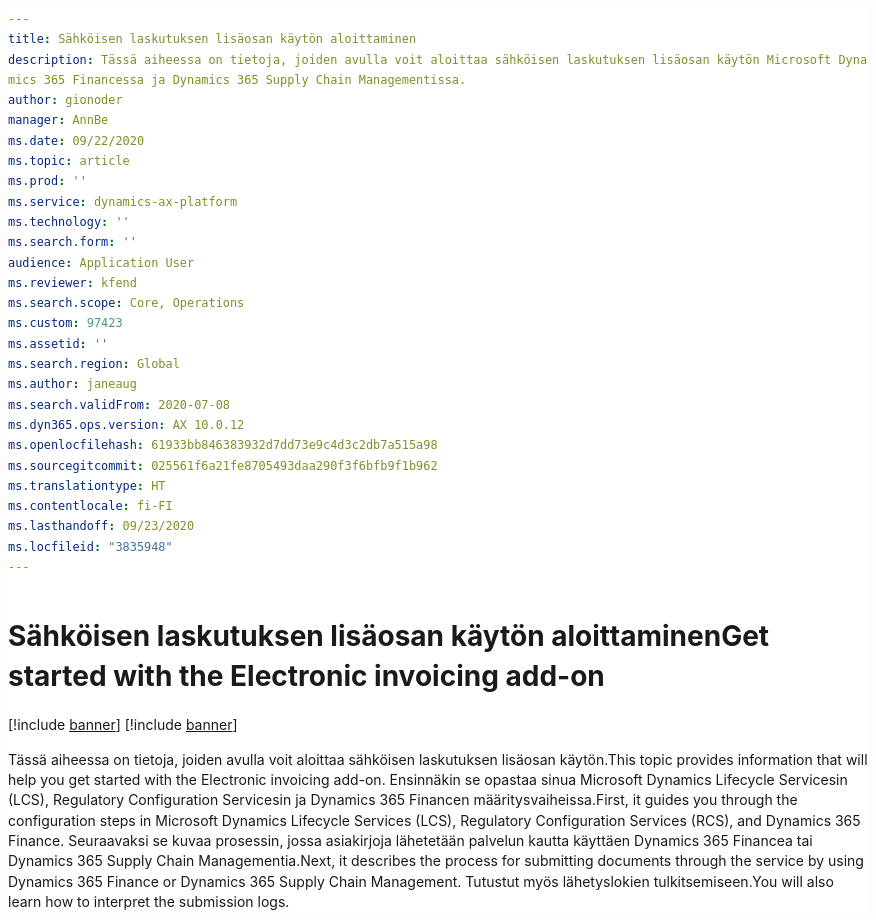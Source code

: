 ```yaml
---
title: Sähköisen laskutuksen lisäosan käytön aloittaminen
description: Tässä aiheessa on tietoja, joiden avulla voit aloittaa sähköisen laskutuksen lisäosan käytön Microsoft Dynamics 365 Financessa ja Dynamics 365 Supply Chain Managementissa.
author: gionoder
manager: AnnBe
ms.date: 09/22/2020
ms.topic: article
ms.prod: ''
ms.service: dynamics-ax-platform
ms.technology: ''
ms.search.form: ''
audience: Application User
ms.reviewer: kfend
ms.search.scope: Core, Operations
ms.custom: 97423
ms.assetid: ''
ms.search.region: Global
ms.author: janeaug
ms.search.validFrom: 2020-07-08
ms.dyn365.ops.version: AX 10.0.12
ms.openlocfilehash: 61933bb846383932d7dd73e9c4d3c2db7a515a98
ms.sourcegitcommit: 025561f6a21fe8705493daa290f3f6bfb9f1b962
ms.translationtype: HT
ms.contentlocale: fi-FI
ms.lasthandoff: 09/23/2020
ms.locfileid: "3835948"
---
```

# <a name="get-started-with-the-electronic-invoicing-add-on"></a><span data-ttu-id="cdf8b-103">Sähköisen laskutuksen lisäosan käytön aloittaminen</span><span class="sxs-lookup"><span data-stu-id="cdf8b-103">Get started with the Electronic invoicing add-on</span></span>

[!include [banner](../includes/banner.md)]
[!include [banner](../includes/preview-banner.md)]

<span data-ttu-id="cdf8b-104">Tässä aiheessa on tietoja, joiden avulla voit aloittaa sähköisen laskutuksen lisäosan käytön.</span><span class="sxs-lookup"><span data-stu-id="cdf8b-104">This topic provides information that will help you get started with the Electronic invoicing add-on.</span></span> <span data-ttu-id="cdf8b-105">Ensinnäkin se opastaa sinua Microsoft Dynamics Lifecycle Servicesin (LCS), Regulatory Configuration Servicesin ja Dynamics 365 Financen määritysvaiheissa.</span><span class="sxs-lookup"><span data-stu-id="cdf8b-105">First, it guides you through the configuration steps in Microsoft Dynamics Lifecycle Services (LCS), Regulatory Configuration Services (RCS), and Dynamics 365 Finance.</span></span> <span data-ttu-id="cdf8b-106">Seuraavaksi se kuvaa prosessin, jossa asiakirjoja lähetetään palvelun kautta käyttäen Dynamics 365 Financea tai Dynamics 365 Supply Chain Managementia.</span><span class="sxs-lookup"><span data-stu-id="cdf8b-106">Next, it describes the process for submitting documents through the service by using Dynamics 365 Finance or Dynamics 365 Supply Chain Management.</span></span> <span data-ttu-id="cdf8b-107">Tutustut myös lähetyslokien tulkitsemiseen.</span><span class="sxs-lookup"><span data-stu-id="cdf8b-107">You will also learn how to interpret the submission logs.</span></span>
